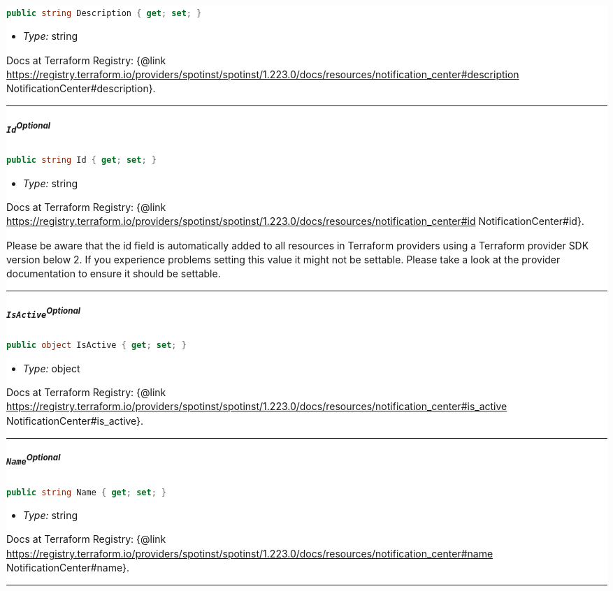 ```csharp
public string Description { get; set; }
```

- *Type:* string

Docs at Terraform Registry: {@link https://registry.terraform.io/providers/spotinst/spotinst/1.223.0/docs/resources/notification_center#description NotificationCenter#description}.

---

##### `Id`<sup>Optional</sup> <a name="Id" id="@cdktf/provider-spotinst.notificationCenter.NotificationCenterConfig.property.id"></a>

```csharp
public string Id { get; set; }
```

- *Type:* string

Docs at Terraform Registry: {@link https://registry.terraform.io/providers/spotinst/spotinst/1.223.0/docs/resources/notification_center#id NotificationCenter#id}.

Please be aware that the id field is automatically added to all resources in Terraform providers using a Terraform provider SDK version below 2.
If you experience problems setting this value it might not be settable. Please take a look at the provider documentation to ensure it should be settable.

---

##### `IsActive`<sup>Optional</sup> <a name="IsActive" id="@cdktf/provider-spotinst.notificationCenter.NotificationCenterConfig.property.isActive"></a>

```csharp
public object IsActive { get; set; }
```

- *Type:* object

Docs at Terraform Registry: {@link https://registry.terraform.io/providers/spotinst/spotinst/1.223.0/docs/resources/notification_center#is_active NotificationCenter#is_active}.

---

##### `Name`<sup>Optional</sup> <a name="Name" id="@cdktf/provider-spotinst.notificationCenter.NotificationCenterConfig.property.name"></a>

```csharp
public string Name { get; set; }
```

- *Type:* string

Docs at Terraform Registry: {@link https://registry.terraform.io/providers/spotinst/spotinst/1.223.0/docs/resources/notification_center#name NotificationCenter#name}.

---
